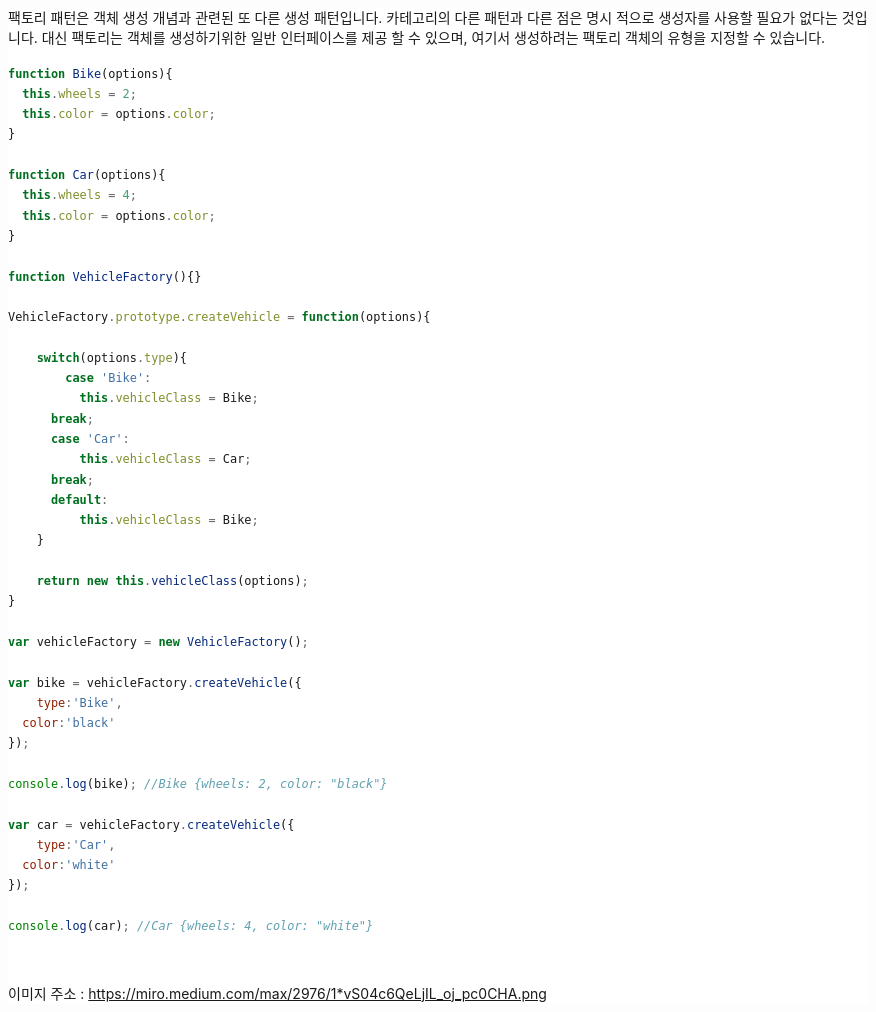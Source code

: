 팩토리 패턴은 객체 생성 개념과 관련된 또 다른 생성 패턴입니다. 카테고리의 다른 패턴과 다른 점은 명시 적으로 생성자를 사용할 필요가 없다는 것입니다. 대신 팩토리는 객체를 생성하기위한 일반 인터페이스를 제공 할 수 있으며, 여기서 생성하려는 팩토리 객체의 유형을 지정할 수 있습니다.

```javascript
function Bike(options){
  this.wheels = 2;
  this.color = options.color;
}

function Car(options){
  this.wheels = 4;
  this.color = options.color;
}

function VehicleFactory(){}

VehicleFactory.prototype.createVehicle = function(options){
		
    switch(options.type){
    	case 'Bike': 
          this.vehicleClass = Bike;
      break;
      case 'Car': 
          this.vehicleClass = Car;
      break;
      default: 
          this.vehicleClass = Bike;
    }
    
    return new this.vehicleClass(options);
}

var vehicleFactory = new VehicleFactory();

var bike = vehicleFactory.createVehicle({
	type:'Bike',
  color:'black'
});

console.log(bike); //Bike {wheels: 2, color: "black"}

var car = vehicleFactory.createVehicle({
	type:'Car',
  color:'white'
});

console.log(car); //Car {wheels: 4, color: "white"}
``` 

<img src="https://miro.medium.com/max/2976/1*vS04c6QeLjIL_oj_pc0CHA.png" alt="" width="500">  

이미지 주소 : https://miro.medium.com/max/2976/1*vS04c6QeLjIL_oj_pc0CHA.png 
